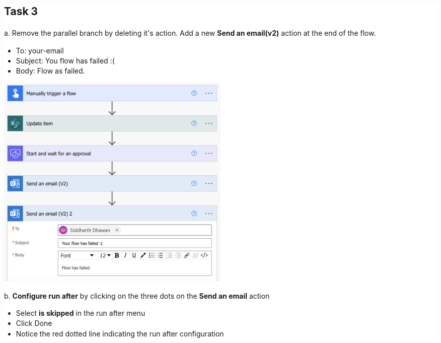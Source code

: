 ## Task 3

a. Remove the parallel branch by deleting it's action. Add a new __Send an email(v2)__ action at the end of the flow.
- To: your-email
- Subject: You flow has failed :(
- Body: Flow as failed.


<img src="images/image-5.png" alt="image" width="50%" height="50%">


b. __Configure run after__ by clicking on the three dots on the __Send an email__ action
- Select __is skipped__ in the run after menu
- Click Done
- Notice the red dotted line indicating the run after configuration
